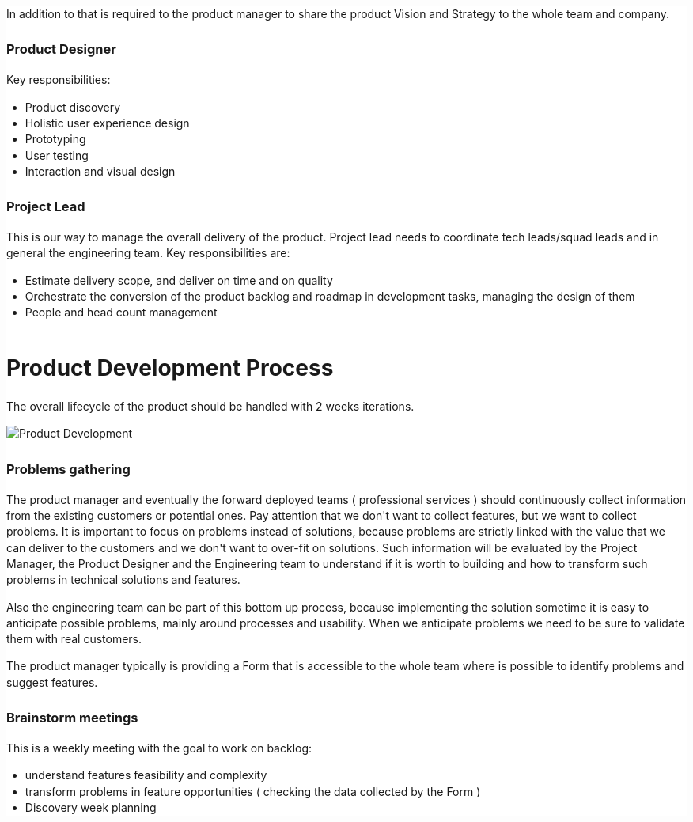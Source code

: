 In addition to that is required to the product manager to share the product Vision and Strategy to the whole team and company.

### Product Designer

Key responsibilities:
- Product discovery
- Holistic user experience design
- Prototyping
- User testing
- Interaction and visual design

### Project Lead

This is our way to manage the overall delivery of the product. Project lead needs to coordinate tech leads/squad leads and in general the engineering team. Key responsibilities are:
- Estimate delivery scope, and deliver on time and on quality
- Orchestrate the conversion of the product backlog and roadmap in development tasks, managing the design of them
- People and head count management

# Product Development Process

The overall lifecycle of the product should be handled with 2 weeks iterations.

![Product Development](/images/product%20processes/ProductDevelopment.png)

### Problems gathering

The product manager and eventually the forward deployed teams ( professional services ) should continuously collect information from the existing customers or potential ones. Pay attention that we don't want to collect features, but we want to collect problems. It is important to focus on problems instead of solutions, because problems are strictly linked with the value that we can deliver to the customers and we don't want to over-fit on solutions.
Such information will be evaluated by the Project Manager, the Product Designer and the Engineering team to understand if it is worth to building and how to transform such problems in technical solutions and features.

Also the engineering team can be part of this bottom up process, because implementing the solution sometime it is easy to anticipate possible problems, mainly around processes and usability. When we anticipate problems we need to be sure to validate them with real customers.

The product manager typically is providing a Form that is accessible to the whole team where is possible to identify problems and suggest features.

### Brainstorm meetings

This is a weekly meeting with the goal to work on backlog:
- understand features feasibility and complexity
- transform problems in feature opportunities ( checking the data collected by the Form )
- Discovery week planning
